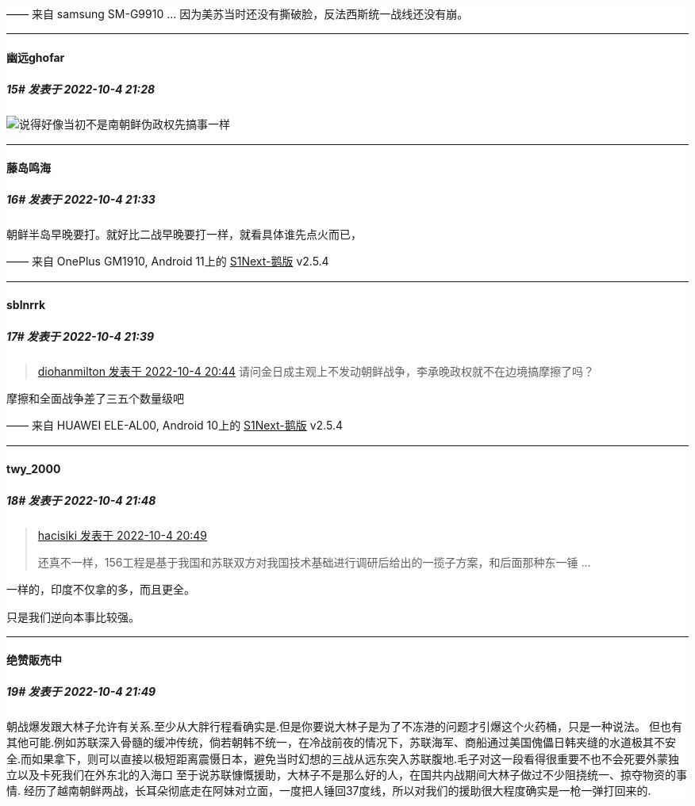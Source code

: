—— 来自 samsung SM-G9910 ...</blockquote>
因为美苏当时还没有撕破脸，反法西斯统一战线还没有崩。

*****

####  幽远ghofar  
##### 15#       发表于 2022-10-4 21:28

<img src="https://static.saraba1st.com/image/smiley/face2017/067.png" referrerpolicy="no-referrer">说得好像当初不是南朝鲜伪政权先搞事一样

*****

####  藤岛鸣海  
##### 16#       发表于 2022-10-4 21:33

朝鲜半岛早晚要打。就好比二战早晚要打一样，就看具体谁先点火而已，

—— 来自 OnePlus GM1910, Android 11上的 [S1Next-鹅版](https://github.com/ykrank/S1-Next/releases) v2.5.4

*****

####  sblnrrk  
##### 17#       发表于 2022-10-4 21:39

<blockquote><a href="httphttps://bbs.saraba1st.com/2b/forum.php?mod=redirect&amp;goto=findpost&amp;pid=57759887&amp;ptid=2098061" target="_blank">diohanmilton 发表于 2022-10-4 20:44</a>
请问金日成主观上不发动朝鲜战争，李承晚政权就不在边境搞摩擦了吗？</blockquote>
摩擦和全面战争差了三五个数量级吧

—— 来自 HUAWEI ELE-AL00, Android 10上的 [S1Next-鹅版](https://github.com/ykrank/S1-Next/releases) v2.5.4

*****

####  twy_2000  
##### 18#       发表于 2022-10-4 21:48

<blockquote><a href="httphttps://bbs.saraba1st.com/2b/forum.php?mod=redirect&amp;goto=findpost&amp;pid=57759992&amp;ptid=2098061" target="_blank">hacisiki 发表于 2022-10-4 20:49</a>

还真不一样，156工程是基于我国和苏联双方对我国技术基础进行调研后给出的一揽子方案，和后面那种东一锤 ...</blockquote>
一样的，印度不仅拿的多，而且更全。

只是我们逆向本事比较强。

*****

####  绝赞販売中  
##### 19#       发表于 2022-10-4 21:49

朝战爆发跟大林子允许有关系.至少从大胖行程看确实是.但是你要说大林子是为了不冻港的问题才引爆这个火药桶，只是一种说法。
但也有其他可能.例如苏联深入骨髓的缓冲传统，倘若朝韩不统一，在冷战前夜的情况下，苏联海军、商船通过美国傀儡日韩夹缝的水道极其不安全.而如果拿下，则可以直接以极短距离震慑日本，避免当时幻想的三战从远东突入苏联腹地.毛子对这一段看得很重要不也不会死要外蒙独立以及卡死我们在外东北的入海口
至于说苏联慷慨援助，大林子不是那么好的人，在国共内战期间大林子做过不少阻挠统一、掠夺物资的事情.
经历了越南朝鲜两战，长耳朵彻底走在阿妹对立面，一度把人锤回37度线，所以对我们的援助很大程度确实是一枪一弹打回来的.
